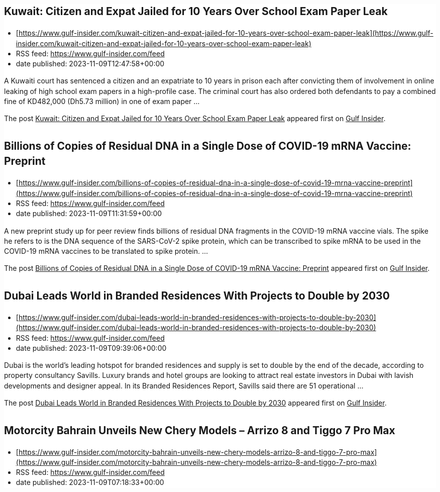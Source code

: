 ## Kuwait: Citizen and Expat Jailed for 10 Years Over School Exam Paper Leak
 - [https://www.gulf-insider.com/kuwait-citizen-and-expat-jailed-for-10-years-over-school-exam-paper-leak](https://www.gulf-insider.com/kuwait-citizen-and-expat-jailed-for-10-years-over-school-exam-paper-leak)
 - RSS feed: https://www.gulf-insider.com/feed
 - date published: 2023-11-09T12:47:58+00:00

<p>A Kuwaiti court has sentenced a citizen and an expatriate to 10 years in prison each after convicting them of involvement in online leaking of high school exam papers in a high-profile case. The criminal court has also ordered both defendants to pay a combined fine of KD482,000 (Dh5.73 million) in one of exam paper &#8230;</p>
<p>The post <a href="https://www.gulf-insider.com/kuwait-citizen-and-expat-jailed-for-10-years-over-school-exam-paper-leak/">Kuwait: Citizen and Expat Jailed for 10 Years Over School Exam Paper Leak</a> appeared first on <a href="https://www.gulf-insider.com">Gulf Insider</a>.</p>

## Billions of Copies of Residual DNA in a Single Dose of COVID-19 mRNA Vaccine: Preprint
 - [https://www.gulf-insider.com/billions-of-copies-of-residual-dna-in-a-single-dose-of-covid-19-mrna-vaccine-preprint](https://www.gulf-insider.com/billions-of-copies-of-residual-dna-in-a-single-dose-of-covid-19-mrna-vaccine-preprint)
 - RSS feed: https://www.gulf-insider.com/feed
 - date published: 2023-11-09T11:31:59+00:00

<p>A new preprint study up for peer review finds billions of residual DNA fragments in the COVID-19 mRNA vaccine vials. The spike he refers to is the DNA sequence of the SARS-CoV-2 spike protein, which can be transcribed to spike mRNA to be used in the COVID-19 mRNA vaccines to be translated to spike protein. &#8230;</p>
<p>The post <a href="https://www.gulf-insider.com/billions-of-copies-of-residual-dna-in-a-single-dose-of-covid-19-mrna-vaccine-preprint/">Billions of Copies of Residual DNA in a Single Dose of COVID-19 mRNA Vaccine: Preprint</a> appeared first on <a href="https://www.gulf-insider.com">Gulf Insider</a>.</p>

## Dubai Leads World in Branded Residences With Projects to Double by 2030
 - [https://www.gulf-insider.com/dubai-leads-world-in-branded-residences-with-projects-to-double-by-2030](https://www.gulf-insider.com/dubai-leads-world-in-branded-residences-with-projects-to-double-by-2030)
 - RSS feed: https://www.gulf-insider.com/feed
 - date published: 2023-11-09T09:39:06+00:00

<p>Dubai is the world’s leading hotspot for branded residences and supply is set to double by the end of the decade, according to property consultancy Savills. Luxury brands and hotel groups are looking to attract real estate investors in Dubai with lavish developments and designer appeal. In its Branded Residences Report, Savills said there are 51 operational &#8230;</p>
<p>The post <a href="https://www.gulf-insider.com/dubai-leads-world-in-branded-residences-with-projects-to-double-by-2030/">Dubai Leads World in Branded Residences With Projects to Double by 2030</a> appeared first on <a href="https://www.gulf-insider.com">Gulf Insider</a>.</p>

## Motorcity Bahrain Unveils New Chery Models – Arrizo 8 and Tiggo 7 Pro Max
 - [https://www.gulf-insider.com/motorcity-bahrain-unveils-new-chery-models-arrizo-8-and-tiggo-7-pro-max](https://www.gulf-insider.com/motorcity-bahrain-unveils-new-chery-models-arrizo-8-and-tiggo-7-pro-max)
 - RSS feed: https://www.gulf-insider.com/feed
 - date published: 2023-11-09T07:18:33+00:00
